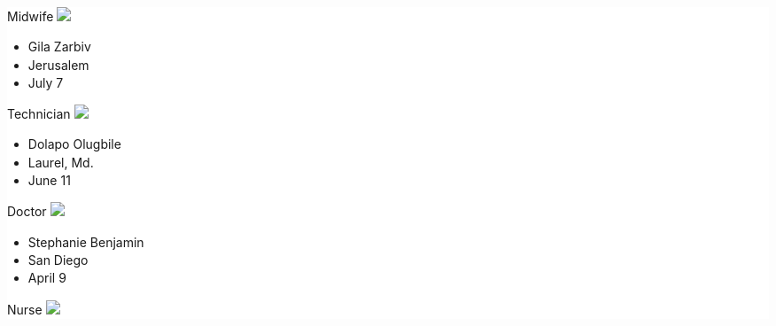 </div>

[](#item-gila-zarbiv)

<div class="img-wrap">

<span class="g-hover-title">Midwife</span>
![](https://static01.graylady3jvrrxbe.onion/packages/flash/multimedia/ICONS/transparent.png)

</div>

<div class="g-text-wrap">

  - <span>Gila Zarbiv</span>
  - Jerusalem
  - July 7

</div>

[](#item-dolapo-olugbile)

<div class="img-wrap">

<span class="g-hover-title">Technician</span>
![](https://static01.graylady3jvrrxbe.onion/packages/flash/multimedia/ICONS/transparent.png)

</div>

<div class="g-text-wrap">

  - <span>Dolapo Olugbile</span>
  - Laurel, Md.
  - June 11

</div>

[](#item-stephanie-benjamin)

<div class="img-wrap">

<span class="g-hover-title">Doctor</span>
![](https://static01.graylady3jvrrxbe.onion/packages/flash/multimedia/ICONS/transparent.png)

</div>

<div class="g-text-wrap">

  - <span>Stephanie Benjamin</span>
  - San Diego
  - April 9

</div>

[](#item-marie-campbell)

<div class="img-wrap">

<span class="g-hover-title">Nurse</span>
![](https://static01.graylady3jvrrxbe.onion/packages/flash/multimedia/ICONS/transparent.png)
